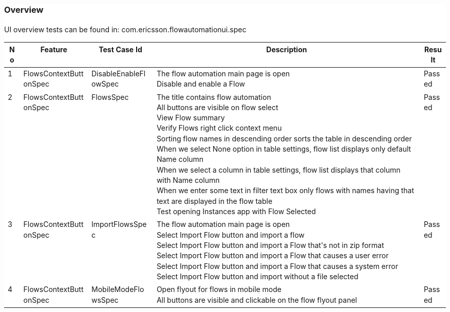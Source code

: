 ### Overview
UI overview tests can be found in: com.ericsson.flowautomationui.spec

| **No** | **Feature**            | **Test Case Id**             | **Description**                                                                                                                                                                                                                                                                                                                                                                                                                                                                                                                                                                                                                                                                                                                                                                                    | **Result** |
|--------|------------------------|------------------------------|----------------------------------------------------------------------------------------------------------------------------------------------------------------------------------------------------------------------------------------------------------------------------------------------------------------------------------------------------------------------------------------------------------------------------------------------------------------------------------------------------------------------------------------------------------------------------------------------------------------------------------------------------------------------------------------------------------------------------------------------------------------------------------------------------|------------|
| 1      | FlowsContextButtonSpec | DisableEnableFlowSpec        | The flow automation main page is open<br/> Disable and enable a Flow                                                                                                                                                                                                                                                                                                                                                                                                                                                                                                                                                                                                                                                                                                                               | Passed     |
| 2      | FlowsContextButtonSpec | FlowsSpec                    | The title contains flow automation<br/> All buttons are visible on flow select <br/> View Flow summary <br/> Verify Flows right click context menu <br/> Sorting flow names in descending order sorts the table in descending order <br/> When we select None option in table settings, flow list displays only default Name column <br/> When we select a column in table settings, flow list displays that column with Name column <br/> When we enter some text in filter text box only flows with names having that text are displayed in the flow table <br/> Test opening Instances app with Flow Selected                                                                                                                                                                                   | Passed     |
| 3      | FlowsContextButtonSpec | ImportFlowsSpec              | The flow automation main page is open<br/> Select Import Flow button and import a flow <br/> Select Import Flow button and import a Flow that's not in zip format <br/> Select Import Flow button and import a Flow that causes a user error <br/> Select Import Flow button and import a Flow that causes a system error <br/> Select Import Flow button and import without a file selected                                                                                                                                                                                                                                                                                                                                                                                                       | Passed     |
| 4      | FlowsContextButtonSpec | MobileModeFlowsSpec          | Open flyout for flows in mobile mode<br/> All buttons are visible and clickable on the flow flyout panel                                                                                                                                                                                                                                                                                                                                                                                                                                                                                                                                                                                                                                                                                           | Passed     |